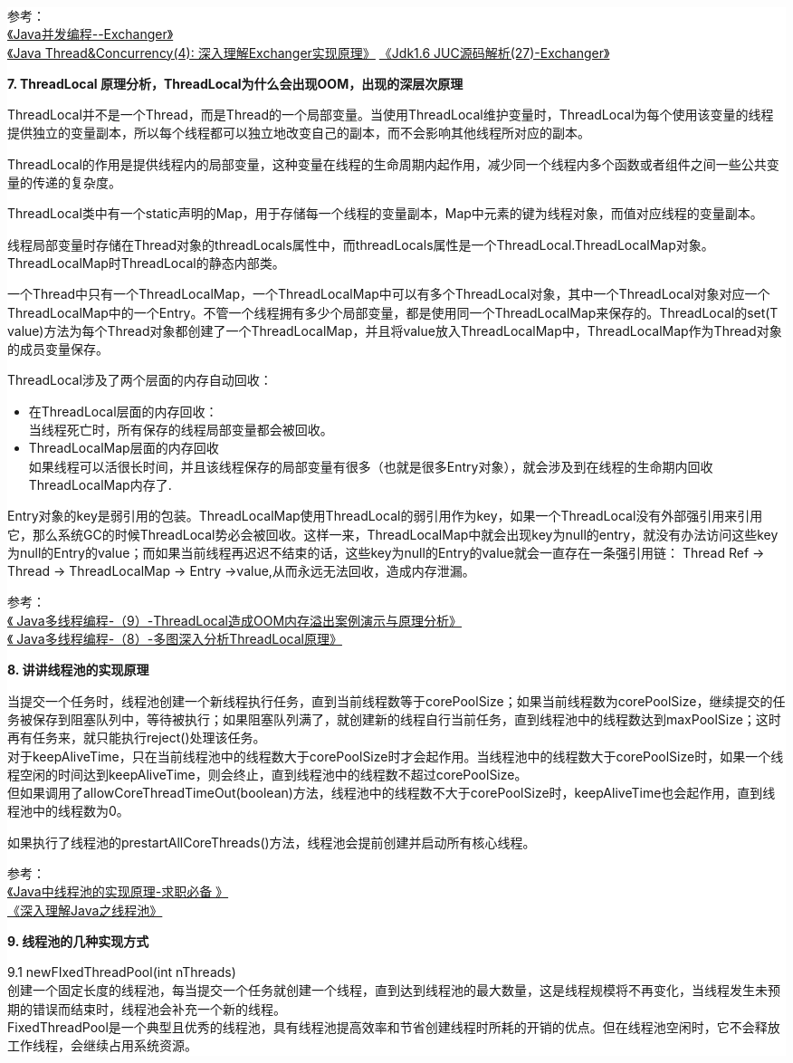 参考：  
[《Java并发编程--Exchanger》](https://www.cnblogs.com/zaizhoumo/p/7787169.html)  
[《Java Thread&Concurrency(4): 深入理解Exchanger实现原理》](http://lib.csdn.net/article/javaee/45952)
[《Jdk1.6 JUC源码解析(27)-Exchanger》](http://brokendreams.iteye.com/blog/2253956)

**7. ThreadLocal 原理分析，ThreadLocal为什么会出现OOM，出现的深层次原理**

ThreadLocal并不是一个Thread，而是Thread的一个局部变量。当使用ThreadLocal维护变量时，ThreadLocal为每个使用该变量的线程提供独立的变量副本，所以每个线程都可以独立地改变自己的副本，而不会影响其他线程所对应的副本。

ThreadLocal的作用是提供线程内的局部变量，这种变量在线程的生命周期内起作用，减少同一个线程内多个函数或者组件之间一些公共变量的传递的复杂度。

ThreadLocal类中有一个static声明的Map，用于存储每一个线程的变量副本，Map中元素的键为线程对象，而值对应线程的变量副本。

线程局部变量时存储在Thread对象的threadLocals属性中，而threadLocals属性是一个ThreadLocal.ThreadLocalMap对象。ThreadLocalMap时ThreadLocal的静态内部类。

一个Thread中只有一个ThreadLocalMap，一个ThreadLocalMap中可以有多个ThreadLocal对象，其中一个ThreadLocal对象对应一个ThreadLocalMap中的一个Entry。不管一个线程拥有多少个局部变量，都是使用同一个ThreadLocalMap来保存的。ThreadLocal的set(T value)方法为每个Thread对象都创建了一个ThreadLocalMap，并且将value放入ThreadLocalMap中，ThreadLocalMap作为Thread对象的成员变量保存。

ThreadLocal涉及了两个层面的内存自动回收：
- 在ThreadLocal层面的内存回收：  
当线程死亡时，所有保存的线程局部变量都会被回收。
- ThreadLocalMap层面的内存回收  
如果线程可以活很长时间，并且该线程保存的局部变量有很多（也就是很多Entry对象），就会涉及到在线程的生命期内回收ThreadLocalMap内存了.

Entry对象的key是弱引用的包装。ThreadLocalMap使用ThreadLocal的弱引用作为key，如果一个ThreadLocal没有外部强引用来引用它，那么系统GC的时候ThreadLocal势必会被回收。这样一来，ThreadLocalMap中就会出现key为null的entry，就没有办法访问这些key为null的Entry的value；而如果当前线程再迟迟不结束的话，这些key为null的Entry的value就会一直存在一条强引用链： Thread Ref -> Thread -> ThreadLocalMap -> Entry ->value,从而永远无法回收，造成内存泄漏。

参考：  
[《 Java多线程编程-（9）-ThreadLocal造成OOM内存溢出案例演示与原理分析》](https://blog.csdn.net/xlgen157387/article/details/78298840)  
[《 Java多线程编程-（8）-多图深入分析ThreadLocal原理》](https://blog.csdn.net/xlgen157387/article/details/78297568)

**8. 讲讲线程池的实现原理**

当提交一个任务时，线程池创建一个新线程执行任务，直到当前线程数等于corePoolSize；如果当前线程数为corePoolSize，继续提交的任务被保存到阻塞队列中，等待被执行；如果阻塞队列满了，就创建新的线程自行当前任务，直到线程池中的线程数达到maxPoolSize；这时再有任务来，就只能执行reject()处理该任务。  
对于keepAliveTime，只在当前线程池中的线程数大于corePoolSize时才会起作用。当线程池中的线程数大于corePoolSize时，如果一个线程空闲的时间达到keepAliveTime，则会终止，直到线程池中的线程数不超过corePoolSize。  
但如果调用了allowCoreThreadTimeOut(boolean)方法，线程池中的线程数不大于corePoolSize时，keepAliveTime也会起作用，直到线程池中的线程数为0。

如果执行了线程池的prestartAllCoreThreads()方法，线程池会提前创建并启动所有核心线程。

参考：  
[《Java中线程池的实现原理-求职必备
》](https://www.cnblogs.com/zhaojinxin/p/6668247.html)  
[《深入理解Java之线程池》](http://www.importnew.com/19011.html)

**9. 线程池的几种实现方式**

9.1 newFIxedThreadPool(int nThreads)  
创建一个固定长度的线程池，每当提交一个任务就创建一个线程，直到达到线程池的最大数量，这是线程规模将不再变化，当线程发生未预期的错误而结束时，线程池会补充一个新的线程。  
FixedThreadPool是一个典型且优秀的线程池，具有线程池提高效率和节省创建线程时所耗的开销的优点。但在线程池空闲时，它不会释放工作线程，会继续占用系统资源。
